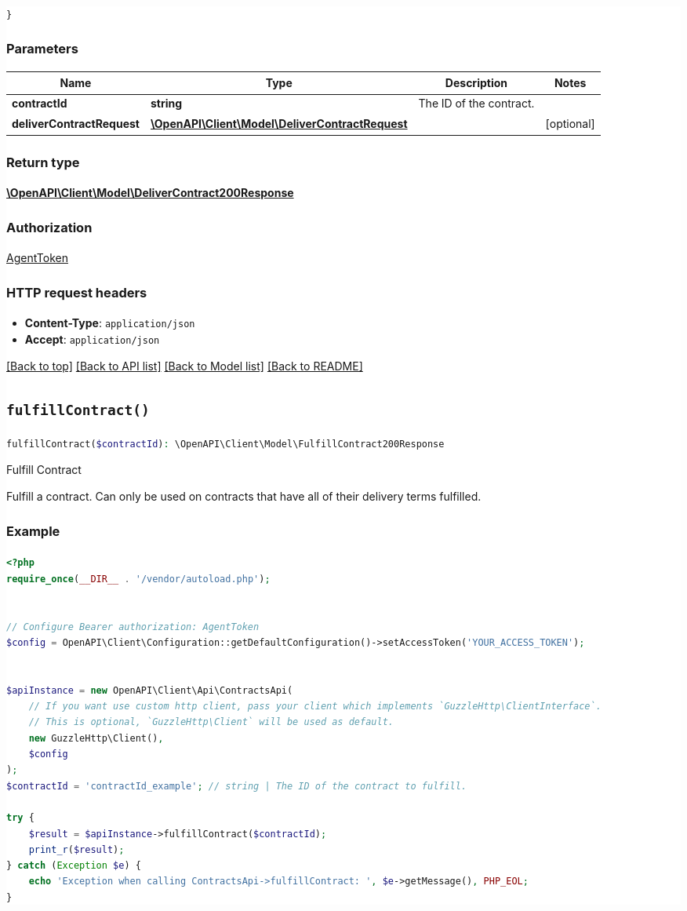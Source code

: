 ```php
}
```

### Parameters

| Name | Type | Description  | Notes |
| ------------- | ------------- | ------------- | ------------- |
| **contractId** | **string**| The ID of the contract. | |
| **deliverContractRequest** | [**\OpenAPI\Client\Model\DeliverContractRequest**](../Model/DeliverContractRequest.md)|  | [optional] |

### Return type

[**\OpenAPI\Client\Model\DeliverContract200Response**](../Model/DeliverContract200Response.md)

### Authorization

[AgentToken](../../README.md#AgentToken)

### HTTP request headers

- **Content-Type**: `application/json`
- **Accept**: `application/json`

[[Back to top]](#) [[Back to API list]](../../README.md#endpoints)
[[Back to Model list]](../../README.md#models)
[[Back to README]](../../README.md)

## `fulfillContract()`

```php
fulfillContract($contractId): \OpenAPI\Client\Model\FulfillContract200Response
```

Fulfill Contract

Fulfill a contract. Can only be used on contracts that have all of their delivery terms fulfilled.

### Example

```php
<?php
require_once(__DIR__ . '/vendor/autoload.php');


// Configure Bearer authorization: AgentToken
$config = OpenAPI\Client\Configuration::getDefaultConfiguration()->setAccessToken('YOUR_ACCESS_TOKEN');


$apiInstance = new OpenAPI\Client\Api\ContractsApi(
    // If you want use custom http client, pass your client which implements `GuzzleHttp\ClientInterface`.
    // This is optional, `GuzzleHttp\Client` will be used as default.
    new GuzzleHttp\Client(),
    $config
);
$contractId = 'contractId_example'; // string | The ID of the contract to fulfill.

try {
    $result = $apiInstance->fulfillContract($contractId);
    print_r($result);
} catch (Exception $e) {
    echo 'Exception when calling ContractsApi->fulfillContract: ', $e->getMessage(), PHP_EOL;
}
```